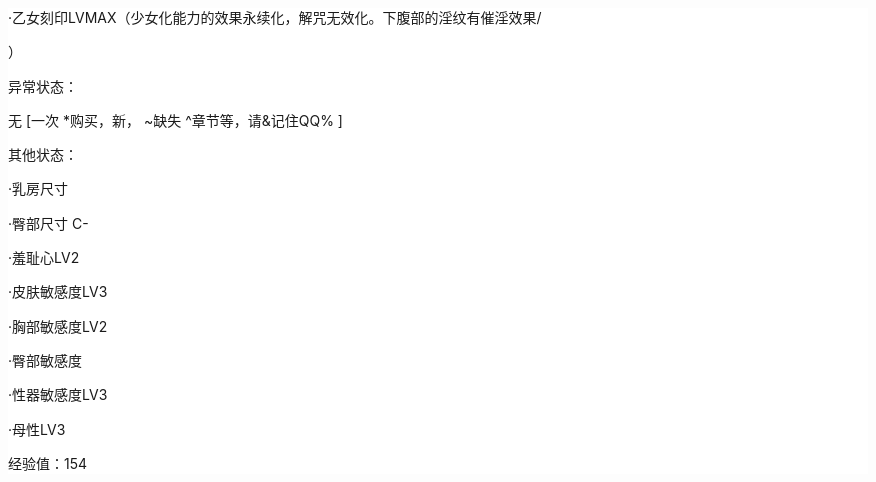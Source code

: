 
·乙女刻印LVMAX（少女化能力的效果永续化，解咒无效化。下腹部的淫纹有催淫效果/





）



异常状态：



无 [一次 *购买，新， ~缺失 ^章节等，请&记住QQ% ]





其他状态：



·乳房尺寸



·臀部尺寸 C-



·羞耻心LV2



·皮肤敏感度LV3



·胸部敏感度LV2



·臀部敏感度



·性器敏感度LV3



·母性LV3



经验值：154


